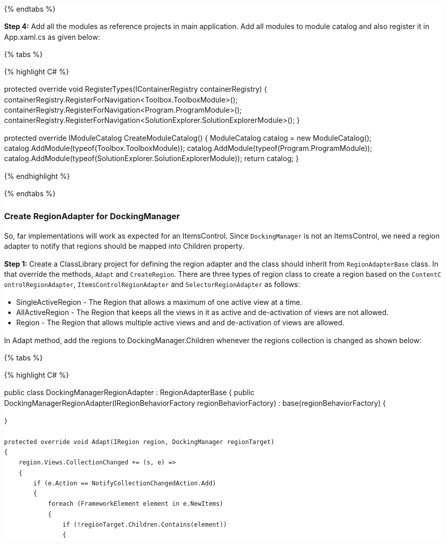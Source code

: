 {% endtabs %}

**Step 4:** Add all the modules as reference projects in main application. Add all modules to module catalog and also register it in App.xaml.cs as given below:

{% tabs %}

{% highlight C# %}

protected override void RegisterTypes(IContainerRegistry containerRegistry)
{
    containerRegistry.RegisterForNavigation<Toolbox.ToolboxModule>();
    containerRegistry.RegisterForNavigation<Program.ProgramModule>();
     containerRegistry.RegisterForNavigation<SolutionExplorer.SolutionExplorerModule>();
}

protected override IModuleCatalog CreateModuleCatalog()
{
    ModuleCatalog catalog = new ModuleCatalog();
    catalog.AddModule(typeof(Toolbox.ToolboxModule));
    catalog.AddModule(typeof(Program.ProgramModule));
    catalog.AddModule(typeof(SolutionExplorer.SolutionExplorerModule));
    return catalog;
}

{% endhighlight %}

{% endtabs %}

### Create RegionAdapter for DockingManager

So, far implementations will work as expected for an ItemsControl. Since `DockingManager` is not an ItemsControl, we need a region adapter to notify that regions should be mapped into Children property. 

**Step 1:** Create a ClassLibrary project for defining the region adapter and the class should inherit from `RegionAdapterBase` class. In that override the methods, `Adapt` and `CreateRegion`. There are three types of region class to create a region based on the `ContentControlRegionAdapter`, `ItemsControlRegionAdapter` and `SelectorRegionAdapter` as follows: 

* SingleActiveRegion - The Region that allows a maximum of one active view at a time.
* AllActiveRegion - The Region that keeps all the views in it as active and de-activation of views are not allowed.
* Region - The Region that allows multiple active views and and de-activation of views are allowed.

In Adapt method, add the regions to DockingManager.Children whenever the regions collection is changed as shown below:

{% tabs %}

{% highlight C# %}

public class DockingManagerRegionAdapter : RegionAdapterBase<DockingManager>
{
    public DockingManagerRegionAdapter(IRegionBehaviorFactory regionBehaviorFactory)
            : base(regionBehaviorFactory)
    {

    }

    protected override void Adapt(IRegion region, DockingManager regionTarget)
    {
        region.Views.CollectionChanged += (s, e) =>
        {
            if (e.Action == NotifyCollectionChangedAction.Add)
            {
                foreach (FrameworkElement element in e.NewItems)
                {
                    if (!regionTarget.Children.Contains(element))
                    {